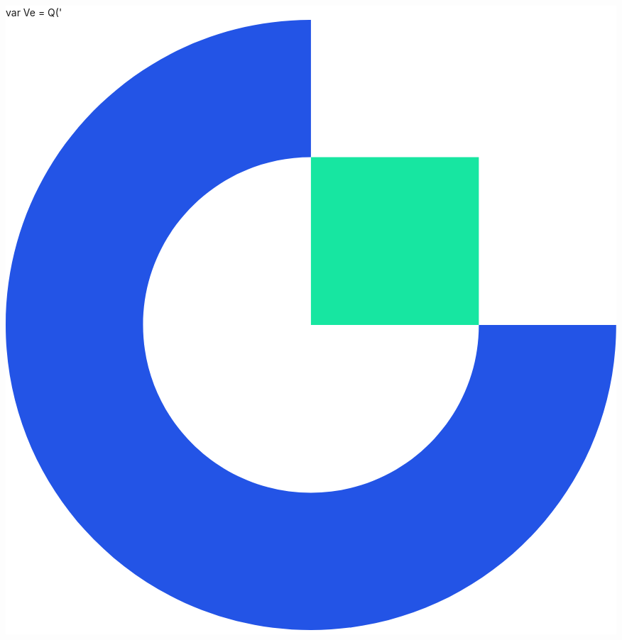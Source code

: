var Ve = Q('<svg viewBox="0 0 229 229"><path fill=#2354e6 d="M114.475154,177.475321 C79.7034538,177.475321 51.5151256,149.282841 51.5151256,114.500713 C51.5151256,79.7209602 79.7034538,51.5237291 114.475154,51.5237291 L114.475154,-0.000950201555 C51.2515057,-0.000950201555 -1.68750626e-14,51.2624237 -1.68750626e-14,114.500713 C-1.68750626e-14,177.736626 51.2515057,229 114.475154,229 C177.696428,229 228.950308,177.736626 228.950308,114.500713 L177.435183,114.500713 C177.435183,149.282841 149.246855,177.475321 114.475154,177.475321"></path><polygon fill=#17E6A1 points="114.474679 114.499287 177.434708 114.499287 177.434708 51.5246793 114.474679 51.5246793">');
var Re = Q('<svg viewBox="0 0 24 24"><path fill=#24ae8f d="m7.9 12 7.1 6.5 4.5-4.1a2 1.9 0 1 1 2.9 2.6l-5.9 5.4a2.1 1.9 0 0 1-2.9 0l-8.5-7.8v4.7a2 1.9 0 1 1-4.1 0v-15a2 1.9 0 1 1 4.1 0v4.7l8.5-7.8a2.1 1.9 0 0 1 2.9 0l5.9 5.4a2 1.9 0 1 1-2.9 2.6l-4.5-4.1zm7.1-1.9a2 1.9 0 1 0 2 1.9 2 1.9 0 0 0-2-1.9z">');
var je = Q('<svg viewBox="0 0 2500 2500"><path d="M2459.7,1566.6l-540.6-937.7c-118.5-195.5-407.5-197.5-521.9,8.3l-567.6,975.2 c-106,178.8,25,403.3,237.1,403.3H2204C2418.1,2015.7,2578.2,1784.9,2459.7,1566.6z"fill=#003087></path><path d="M1680,1639.4l-33.3-58.2c-31.2-54.1-99.8-170.5-99.8-170.5l-457.4-794.3C971,439.7,690.3,425.1,571.8,647.6 L39.5,1568.7c-110.2,193.4,20.8,444.9,259.9,447h1131.1h482.4h286.9C1906.7,2017.8,1813.1,1866,1680,1639.4L1680,1639.4z"fill=#1972E2></path><linearGradient id=mexc-gradient gradientUnits=userSpaceOnUse x1=703.637 y1=1211.6566 x2=1935.647 y2=727.2267 gradientTransform="matrix(1 0 0 -1 0 2500)"><stop offset=0></stop><stop offset=1></stop></linearGradient><path d="M1680.1,1639.4l-33.3-58.2c-31.2-54.1-99.8-170.5-99.8-170.5l-295.3-519.8l-424.2,723.6 c-106,178.8,25,403.4,237,403.4h363.9h482.4h289C1904.6,2015.7,1813.1,1866,1680.1,1639.4L1680.1,1639.4z"fill=url(#mexc-gradient)>');
var Ie = Q('<svg viewBox="0 0 24 24"><rect x=1 y=1 width=22 height=22 fill=#000></rect><rect x=6 y=6 width=4 height=4 fill=#fff></rect><rect x=14 y=6 width=4 height=4 fill=#fff></rect><rect x=10 y=10 width=4 height=4 fill=#fff></rect><rect x=6 y=14 width=4 height=4 fill=#fff></rect><rect x=14 y=14 width=4 height=4 fill=#fff>');
var Ue = Q('<svg class=flag viewBox="0 85.333 512 341.333"><path fill=#055e1c d="M0 85.333h512v341.333H0z"></path><g fill=#FFF><path d="M183.548 289.386c0 12.295 9.731 22.261 21.736 22.261h65.208c0 10.244 8.11 18.551 18.114 18.551h21.736c10.004 0 18.114-8.306 18.114-18.551v-22.261H183.548zM330.264 181.791v51.942c0 8.183-6.5 14.84-14.491 14.84v22.261c19.976 0 36.226-16.643 36.226-37.101v-51.942h-21.735zM174.491 233.734c0 8.183-6.5 14.84-14.491 14.84v22.261c19.976 0 36.226-16.643 36.226-37.101v-51.942H174.49v51.942z"></path><path d="M297.661 181.788h21.736v51.942h-21.736zM265.057 211.473c0 2.046-1.625 3.71-3.623 3.71-1.998 0-3.623-1.664-3.623-3.71v-29.682h-21.736v29.682c0 2.046-1.625 3.71-3.623 3.71s-3.623-1.664-3.623-3.71v-29.682h-21.736v29.682c0 14.32 11.376 25.971 25.358 25.971 5.385 0 10.38-1.733 14.491-4.677 4.11 2.944 9.106 4.677 14.491 4.677 1.084 0 2.15-.078 3.2-.215-1.54 6.499-7.255 11.345-14.068 11.345v22.261c19.976 0 36.226-16.643 36.226-37.101v-51.943h-21.736l.002 29.682z"></path><path d="M207.093 248.57h32.601v22.261h-32.601z">');
const We = {
    id: "ar",
    flag: ()=>Ue(),
    name: "العربية",
    loading: "جاري تحميل المحتوى...",
    currencyName: "أسم",
    settings: "الإعدادات",
    currency: "عملة",
    language: "لغة",
    colors: "الألوان",
    red_green: "أحمر + أخضر",
    yellow_blue: "أصفر + أزرق",
    rank: "الرتبة",
    marketcap: "القيمة السوقية",
    volume: "الحجم س24",
    price: "السعر",
    dominance: "الهيمنة",
    performance: "الاداء",
    neutral: "طبيعي",
    period_hour: "ساعة",
    period_day: "يوم",
    period_week: "أسبوع",
    period_month: "شهر",
    period_year: "سنة",
    favorites: "المفضلة",
    add_favorite: "إضافة إلى المفضلة",
    remove_favorite: "حذف من المفضلة",
    search_crypto: "البحث عن العملة الرقمية",